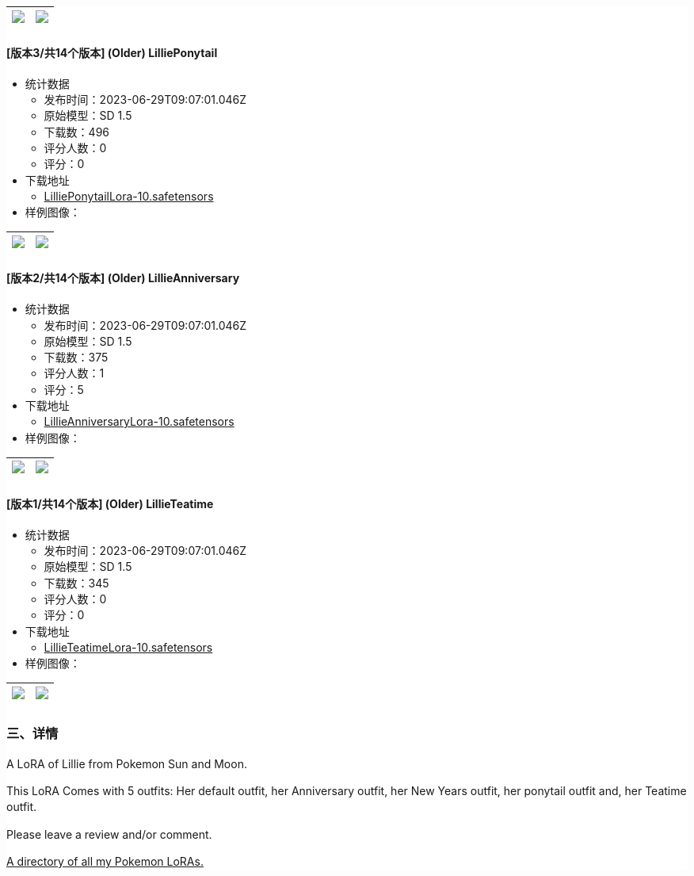 | <img src="https://image.civitai.com/xG1nkqKTMzGDvpLrqFT7WA/80f65db8-9886-495a-b20d-2eb57c14a900/width=450/660250.jpeg" /> | <img src="https://image.civitai.com/xG1nkqKTMzGDvpLrqFT7WA/c483f476-3d6b-4697-ff23-df90e0c01e00/width=450/660249.jpeg" /> |
| ---- | ---- |

#### [版本3/共14个版本] (Older) LilliePonytail

- 统计数据
  - 发布时间：2023-06-29T09:07:01.046Z
  - 原始模型：SD 1.5
  - 下载数：496
  - 评分人数：0
  - 评分：0
- 下载地址
  - [LilliePonytailLora-10.safetensors](https://civitai.com/api/download/models/60419)
- 样例图像：

| <img src="https://image.civitai.com/xG1nkqKTMzGDvpLrqFT7WA/f251d011-47c6-46b3-778f-62be9bf0df00/width=450/660295.jpeg" /> | <img src="https://image.civitai.com/xG1nkqKTMzGDvpLrqFT7WA/9fffab47-c4b8-4676-3956-6525de749e00/width=450/660296.jpeg" /> |
| ---- | ---- |

#### [版本2/共14个版本] (Older) LillieAnniversary

- 统计数据
  - 发布时间：2023-06-29T09:07:01.046Z
  - 原始模型：SD 1.5
  - 下载数：375
  - 评分人数：1
  - 评分：5
- 下载地址
  - [LillieAnniversaryLora-10.safetensors](https://civitai.com/api/download/models/60420)
- 样例图像：

| <img src="https://image.civitai.com/xG1nkqKTMzGDvpLrqFT7WA/655fe486-45b0-4b4e-6c37-7945e3f79900/width=450/660306.jpeg" /> | <img src="https://image.civitai.com/xG1nkqKTMzGDvpLrqFT7WA/2c7f50b0-58ae-4b34-1049-d34b3d1fd400/width=450/660305.jpeg" /> |
| ---- | ---- |

#### [版本1/共14个版本] (Older) LillieTeatime

- 统计数据
  - 发布时间：2023-06-29T09:07:01.046Z
  - 原始模型：SD 1.5
  - 下载数：345
  - 评分人数：0
  - 评分：0
- 下载地址
  - [LillieTeatimeLora-10.safetensors](https://civitai.com/api/download/models/60423)
- 样例图像：

| <img src="https://image.civitai.com/xG1nkqKTMzGDvpLrqFT7WA/822bae98-702f-4a97-3567-1dbd80c05600/width=450/660321.jpeg" /> | <img src="https://image.civitai.com/xG1nkqKTMzGDvpLrqFT7WA/717597fd-6621-435d-96d5-23aedfcd0f00/width=450/660320.jpeg" /> |
| ---- | ---- |


### 三、详情
<p>A LoRA of Lillie from Pokemon Sun and Moon.</p><p>This LoRA Comes with 5 outfits: Her default outfit, her Anniversary outfit, her New Years outfit, her ponytail outfit and, her Teatime outfit.</p><p>Please leave a review and/or comment.</p><p><a rel="ugc" href="https://civitai.com/articles/252/my-pokemon-loras-directory">A directory of all my Pokemon LoRAs.</a></p>